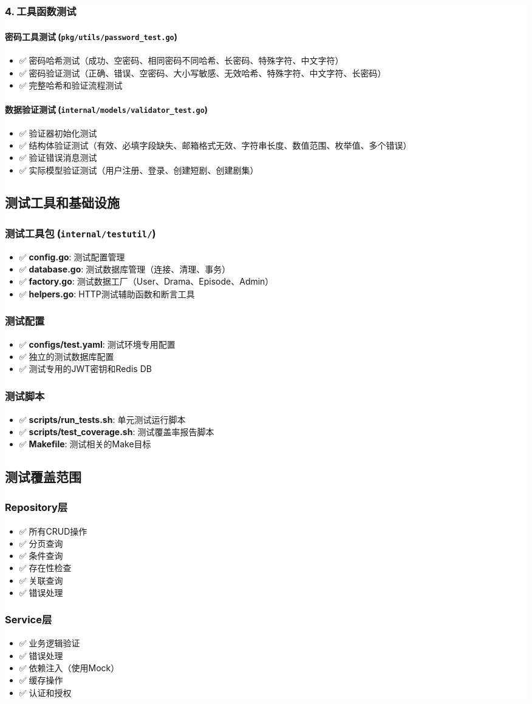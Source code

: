 ### 4. 工具函数测试

#### 密码工具测试 (`pkg/utils/password_test.go`)
- ✅ 密码哈希测试（成功、空密码、相同密码不同哈希、长密码、特殊字符、中文字符）
- ✅ 密码验证测试（正确、错误、空密码、大小写敏感、无效哈希、特殊字符、中文字符、长密码）
- ✅ 完整哈希和验证流程测试

#### 数据验证测试 (`internal/models/validator_test.go`)
- ✅ 验证器初始化测试
- ✅ 结构体验证测试（有效、必填字段缺失、邮箱格式无效、字符串长度、数值范围、枚举值、多个错误）
- ✅ 验证错误消息测试
- ✅ 实际模型验证测试（用户注册、登录、创建短剧、创建剧集）

## 测试工具和基础设施

### 测试工具包 (`internal/testutil/`)
- ✅ **config.go**: 测试配置管理
- ✅ **database.go**: 测试数据库管理（连接、清理、事务）
- ✅ **factory.go**: 测试数据工厂（User、Drama、Episode、Admin）
- ✅ **helpers.go**: HTTP测试辅助函数和断言工具

### 测试配置
- ✅ **configs/test.yaml**: 测试环境专用配置
- ✅ 独立的测试数据库配置
- ✅ 测试专用的JWT密钥和Redis DB

### 测试脚本
- ✅ **scripts/run_tests.sh**: 单元测试运行脚本
- ✅ **scripts/test_coverage.sh**: 测试覆盖率报告脚本
- ✅ **Makefile**: 测试相关的Make目标

## 测试覆盖范围

### Repository层
- ✅ 所有CRUD操作
- ✅ 分页查询
- ✅ 条件查询
- ✅ 存在性检查
- ✅ 关联查询
- ✅ 错误处理

### Service层
- ✅ 业务逻辑验证
- ✅ 错误处理
- ✅ 依赖注入（使用Mock）
- ✅ 缓存操作
- ✅ 认证和授权
